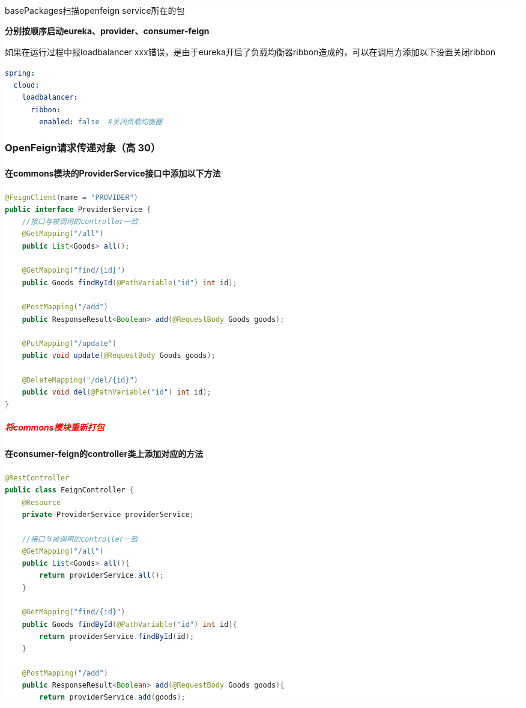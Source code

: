 basePackages扫描openfeign service所在的包



**分别按顺序启动eureka、provider、consumer-feign**

如果在运行过程中报loadbalancer xxx错误，是由于eureka开启了负载均衡器ribbon造成的，可以在调用方添加以下设置关闭ribbon

```yaml
spring:
  cloud:
    loadbalancer:
      ribbon:
        enabled: false  #关闭负载均衡器

```



### OpenFeign请求传递对象（高 30）

#### 在commons模块的ProviderService接口中添加以下方法

```java
@FeignClient(name = "PROVIDER")
public interface ProviderService {
    //接口与被调用的controller一致
    @GetMapping("/all")
    public List<Goods> all();

    @GetMapping("find/{id}")
    public Goods findById(@PathVariable("id") int id);

    @PostMapping("/add")
    public ResponseResult<Boolean> add(@RequestBody Goods goods);

    @PutMapping("/update")
    public void update(@RequestBody Goods goods);

    @DeleteMapping("/del/{id}")
    public void del(@PathVariable("id") int id);
}

```

##### <font color="red">将commons模块重新打包</font>

#### 在consumer-feign的controller类上添加对应的方法

```java
@RestController
public class FeignController {
    @Resource
    private ProviderService providerService;

    //接口与被调用的controller一致
    @GetMapping("/all")
    public List<Goods> all(){
        return providerService.all();
    }

    @GetMapping("find/{id}")
    public Goods findById(@PathVariable("id") int id){
        return providerService.findById(id);
    }

    @PostMapping("/add")
    public ResponseResult<Boolean> add(@RequestBody Goods goods){
        return providerService.add(goods);
```